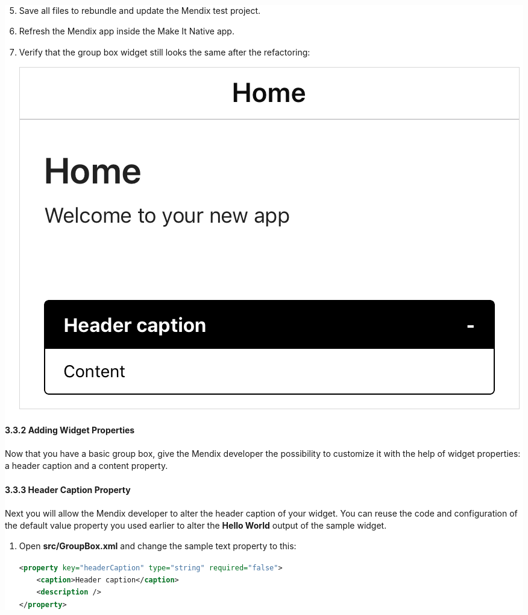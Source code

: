 5. Save all files to rebundle and update the Mendix test project.
6. Refresh the Mendix app inside the Make It Native app.
7. Verify that the group box widget still looks the same after the refactoring:

	![black white widget](attachments/build-native-widget/3-bw-header.png)

#### 3.3.2 Adding Widget Properties

Now that you have a basic group box, give the Mendix developer the possibility to customize it with the help of widget properties: a header caption and a content property.

#### 3.3.3 Header Caption Property

Next you will allow the Mendix developer to alter the header caption of your widget. You can reuse the code and configuration of the default value property you used earlier to alter the **Hello World** output of the sample widget. 

1. Open **src/GroupBox.xml** and change the sample text property to this:

	```xml
	<property key="headerCaption" type="string" required="false">
		<caption>Header caption</caption>
		<description />
	</property>
	```
